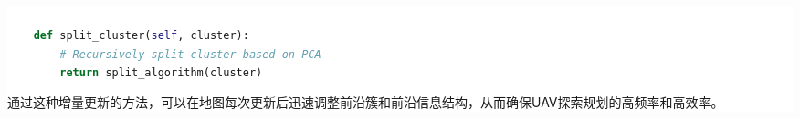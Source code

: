 ```python

    def split_cluster(self, cluster):
        # Recursively split cluster based on PCA
        return split_algorithm(cluster)
```

通过这种增量更新的方法，可以在地图每次更新后迅速调整前沿簇和前沿信息结构，从而确保UAV探索规划的高频率和高效率。

